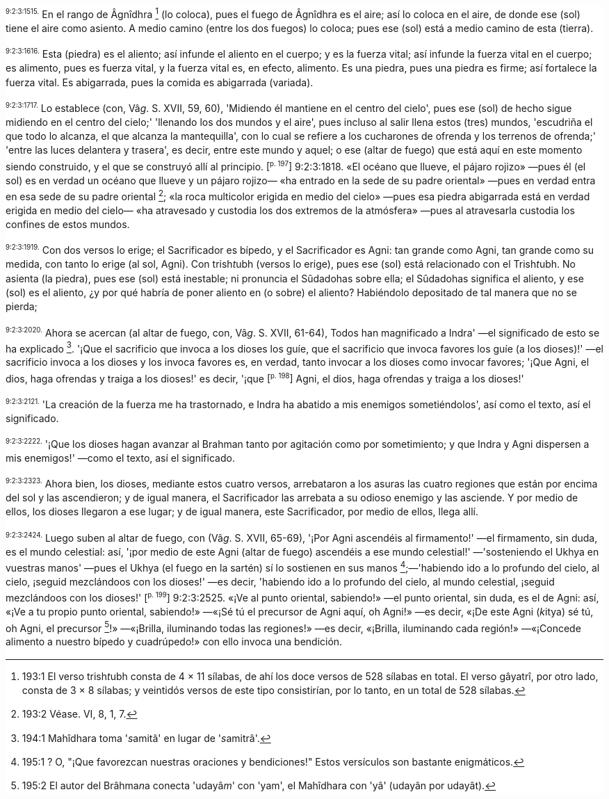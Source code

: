 <span id="v9_2_3_1515"><sup><small>9:2:3:1515.</small></sup></span> En el rango de Âgnîdhra [^330] (lo coloca), pues el fuego de Âgnîdhra es el aire; así lo coloca en el aire, de donde ese (sol) tiene el aire como asiento. A medio camino (entre los dos fuegos) lo coloca; pues ese (sol) está a medio camino de esta (tierra).

<span id="v9_2_3_1616"><sup><small>9:2:3:1616.</small></sup></span> Esta (piedra) es el aliento; así infunde el aliento en el cuerpo; y es la fuerza vital; así infunde la fuerza vital en el cuerpo; es alimento, pues es fuerza vital, y la fuerza vital es, en efecto, alimento. Es una piedra, pues una piedra es firme; así fortalece la fuerza vital. Es abigarrada, pues la comida es abigarrada (variada).

<span id="v9_2_3_1717"><sup><small>9:2:3:1717.</small></sup></span> Lo establece (con, Vâ<i>g</i>. S. XVII, 59, 60), 'Midiendo él mantiene en el centro del cielo', pues ese (sol) de hecho sigue midiendo en el centro del cielo;' 'llenando los dos mundos y el aire', pues incluso al salir llena estos (tres) mundos, 'escudriña el que todo lo alcanza, el que alcanza la mantequilla', con lo cual se refiere a los cucharones de ofrenda y los terrenos de ofrenda;' 'entre las luces delantera y trasera', es decir, entre este mundo y aquel; o ese (altar de fuego) que está aquí en este momento siendo construido, y el que se construyó allí al principio. <span id="p197">[<sup><small>p. 197</small></sup>]</span> 9:2:3:1818\. «El océano que llueve, el pájaro rojizo» —pues él (el sol) es en verdad un océano que llueve y un pájaro rojizo— «ha entrado en la sede de su padre oriental» —pues en verdad entra en esa sede de su padre oriental [^331]; «la roca multicolor erigida en medio del cielo» —pues esa piedra abigarrada está en verdad erigida en medio del cielo— «ha atravesado y custodia los dos extremos de la atmósfera» —pues al atravesarla custodia los confines de estos mundos.

<span id="v9_2_3_1919"><sup><small>9:2:3:1919.</small></sup></span> Con dos versos lo erige; el Sacrificador es bípedo, y el Sacrificador es Agni: tan grande como Agni, tan grande como su medida, con tanto lo erige (al sol, Agni). Con trish<i>t</i>ubh (versos lo erige), pues ese (sol) está relacionado con el Trish<i>t</i>ubh. No asienta (la piedra), pues ese (sol) está inestable; ni pronuncia el Sûdadohas sobre ella; el Sûdadohas significa el aliento, y ese (sol) es el aliento, ¿y por qué habría de poner aliento en (o sobre) el aliento? Habiéndolo depositado de tal manera que no se pierda;

<span id="v9_2_3_2020"><sup><small>9:2:3:2020.</small></sup></span> Ahora se acercan (al altar de fuego, con, Vâ<i>g</i>. S. XVII, 61-64), Todos han magnificado a Indra' —el significado de esto se ha explicado [^332]. '¡Que el sacrificio que invoca a los dioses los guíe, que el sacrificio que invoca favores los guíe (a los dioses)!' —el sacrificio invoca a los dioses y los invoca favores es, en verdad, tanto invocar a los dioses como invocar favores; '¡Que Agni, el dios, haga ofrendas y traiga a los dioses!' es decir, '¡que <span id="p198">[<sup><small>p. 198</small></sup>]</span> Agni, el dios, haga ofrendas y traiga a los dioses!'

<span id="v9_2_3_2121"><sup><small>9:2:3:2121.</small></sup></span> 'La creación de la fuerza me ha trastornado, e Indra ha abatido a mis enemigos sometiéndolos', así como el texto, así el significado.

<span id="v9_2_3_2222"><sup><small>9:2:3:2222.</small></sup></span> '¡Que los dioses hagan avanzar al Brahman tanto por agitación como por sometimiento; y que Indra y Agni dispersen a mis enemigos!' —como el texto, así el significado.

<span id="v9_2_3_2323"><sup><small>9:2:3:2323.</small></sup></span> Ahora bien, los dioses, mediante estos cuatro versos, arrebataron a los asuras las cuatro regiones que están por encima del sol y las ascendieron; y de igual manera, el Sacrificador las arrebata a su odioso enemigo y las asciende. Y por medio de ellos, los dioses llegaron a ese lugar; y de igual manera, este Sacrificador, por medio de ellos, llega allí.

<span id="v9_2_3_2424"><sup><small>9:2:3:2424.</small></sup></span> Luego suben al altar de fuego, con (Vâ<i>g</i>. S. XVII, 65-69), '¡Por Agni ascendéis al firmamento!' —el firmamento, sin duda, es el mundo celestial: así, '¡por medio de este Agni (altar de fuego) ascendéis a ese mundo celestial!' —'sosteniendo el Ukhya en vuestras manos' —pues el Ukhya (el fuego en la sartén) sí lo sostienen en sus manos [^333];—'habiendo ido a lo profundo del cielo, al cielo, ¡seguid mezclándoos con los dioses!' —es decir, 'habiendo ido a lo profundo del cielo, al mundo celestial, ¡seguid mezclándoos con los dioses!' <span id="p199">[<sup><small>p. 199</small></sup>]</span> 9:2:3:2525\. «¡Ve al punto oriental, sabiendo!» —el punto oriental, sin duda, es el de Agni: así, «¡Ve a tu propio punto oriental, sabiendo!» —«¡Sé tú el precursor de Agni aquí, oh Agni!» —es decir, «¡De este Agni (<i>k</i>itya) sé tú, oh Agni, el precursor [^334]!» —«¡Brilla, iluminando todas las regiones!» —es decir, «¡Brilla, iluminando cada región!» —«¡Concede alimento a nuestro bípedo y cuadrúpedo!» con ello invoca una bendición.


[^313]: 182:1 O, ‘¡Homenaje a tu fuego ardiente (consumidor)!’ como Mahîdhara toma ‘harase <i>s</i>o<i>k</i>ishe,’ y quizás también el Brâhma<i>n</i>a, aunque ‘etai<i>h</i>,’ usado en referencia a las armas de Agni, parecería más bien indicar una pluralidad de ellas.
[^314]: 182:2 Véase VII, 2, 3, 4; [VIII, 6, 3, 15](Book_4_8_6#v8_6_3_15).
[^315]: 182:3 Véase III, 5, 2, 9-11; la libación de ghee ofrecida allí en el uttara-vedi, pág. 183, es preparatoria para llevar el fuego hacia el altar mayor.
[^316]: 183:1 Cada vez que vierte un poco de ghee en una de las esquinas o en el centro de la piedra, arroja sobre ella una de las piezas de oro, sin mirarla.
[^317]: 183:2 Esa libación se hacía en cruz: primero sobre el hombro derecho, luego sobre el muslo izquierdo, luego sobre el muslo derecho, luego sobre el hombro izquierdo y, finalmente, en el centro del ombligo del altar mayor. De la misma manera, se ofrenda en cruz sobre el ladrillo svayamât<i>ri</i><i>n</i><i>n</i>â.
[^318]: 184:1 Puesto que 'barhis' es la hierba sacrificial extendida sobre el vedi, o suelo del altar.
[^319]: 185:1 Es decir, la oblación (hecha sobre el manojo de hierba sacrificial colocado en el centro del altar recién arado, donde se unen los surcos) con la fórmula (Vâ<i>g</i>. S. XII, 74) que comienza con 'sa<i>g</i>ûr abdo'. Véase VII, 2, 3, 8.
[^320]: 186:1 Es dudoso en qué sentido el autor entiende esta parte del verso. El Mahîdhara la interpreta como «sin quien ningún cuerpo se mueve».
[^322]: 187:1 Para el Pravargya, véase parte i, pág. 44 nota; y los Upasads, parte ii, pág. 104 seq.
[^323]: 188:1 Es decir, el hogar Gârhapatya recién construido (parte iii, pág. 302) sobre el que se ha depositado el fuego Ukhya.
[^324]: 189:1 Es decir, vierte dieciséis cucharadas de ghee en el sru<i>k</i> o cucharón de ofrendas.
[^325]: 190:1 A saber: los brazos superiores y antebrazos, los muslos y las piernas.
[^326]: 190:2 Es decir, ofrece este cucharón (obtenido con dieciséis cucharones con la cuchara para mojar) en dos libaciones separadas (âhuti) o, según Kâty., en dos mitades.
[^327]: 190:3 Viz. Vâ<i>g</i>. S. XVII, 17-32 (dieciséis versos, ocho para cada oblación) y verso 16 (citado arriba) usado con la oblación de cinco cucharones.
[^328]: 191:1 A saber, un trozo de madera ardiente tomado del hogar de Gârhapatya para servir como el nuevo Âhavanîya en el gran altar de fuego. El fuego de Gârhapatya, como se recordará, era el Ukhya Agni, o el fuego sagrado que el sacrificador llevaba en una bandeja (ukhâ) durante su tiempo de iniciación (dîkshâ), que duraba un año (o algún otro período definido), hasta que, al final de ese período, al comienzo de la Prâya<i>n</i>îya, u ofrenda de apertura, se transfería de la bandeja al nuevo hogar de Gârhapatya.
[^330]: 193:1 El verso trish<i>t</i>ubh consta de 4 × 11 sílabas, de ahí los doce versos de 528 sílabas en total. El verso gâyatrî, por otro lado, consta de 3 × 8 sílabas; y veintidós versos de este tipo consistirían, por lo tanto, en un total de 528 sílabas.
[^331]: 193:2 Véase. VI, 8, 1, 7.
[^332]: 194:1 Mahîdhara toma '<i>s</i>amitâ' en lugar de '<i>s</i>amitrâ'.
[^333]: 195:1 ? O, "¡Que favorezcan nuestras oraciones y bendiciones!" Estos versículos son bastante enigmáticos.
[^334]: 195:2 El autor del Brâhma<i>n</i>a conecta 'udayâ<i>m</i>' con 'yam', el Mahîdhara con 'yâ' (udayân por udayât).
[^335]: 195:3 ? O, llegar a ese lugar; Sâya<i>n</i>a, en primer lugar, lo interpreta como «hasta aquí» (desde más allá del sol hasta el fin del aire); pero en segundo lugar, lo interpreta como una referencia al punto específico del terreno sacrificial cerca del cual se realiza esta parte de la ceremonia, a saber, el cobertizo del Âgnîdhra (que representa el aire), al sur del cual el Adhvaryu coloca una piedra jaspeada cerca de la «columna vertebral».
[^336]: 196:1 Es decir, donde posteriormente habrá que erigir el cobertizo y el hogar del Âgnîdhra (véase [IX, 4, 3, 5](Book_4_9_4#v9_4_3_5)\-[6](Book_4_9_4#v9_4_3_6)) en el borde norte del Vedi, a mitad de camino entre los hogares de Gârhapatya y Âhavanîya.
[^337]: 197:1 Así, Mahîdhara aquí toma «pûrva», y aparentemente también el autor del Brâhma<i>n</i>a; el padre oriental es Âhavanîya, y por ende, el cielo. En la fórmula, parecería significar más bien antiguo.
[^338]: 197:2 Véase [VIII, 7, 3, 7](Book_4_8_7#v8_7_3_7).
[^339]: 198:1 Es decir, dado que la tea que ahora se lleva al gran altar del fuego, donde de ahora en adelante servirá como Âhavanîya, fue tomada del fuego Gârhapatya, que a su vez es idéntico al Ukhya Agni, o fuego que el sacrificador lleva consigo en el Ukhâ, o sartén, durante su período de iniciación. Véase [p. 191](Book_4_9_2#p191), nota [^323].
[^340]: 199:1 Mahîdhara toma 'puro'gni' en el sentido de precursor (puras agre aṅgati ga<i>k</i><i>kh</i>ati).
[^341]: 199:2 Es decir, según el Mahîdhara, no piensan en sus hijos, ni en su ganado, etc.
[^342]: 199:3 Así, el Mahîdhara toma 'vi<i>s</i>vatodhâra'; 'fluyendo en todas direcciones' (vi<i>s</i>vato + dhârâ), St. Petersb. Dict.
[^343]: 201:1 Véase. VI, 7, 2, 2.
[^344]: 201:2 Véase [IX, 2, 1, 1](Book_4_9_2#v9_2_1_1).
[^345]: 201:3 Véase [IX, 1, 1, 6](Book_4_9_1#v9_1_1_6).
[^346]: 201:4 ? O bien, esa (la tea) es en realidad alimento (vâ<i>g</i>a). El Mahîdhara interpreta esta parte de la fórmula así: A ti te damos alimento (vâ<i>g</i>âya por vâ<i>g</i>am).
[^347]: 201:5 Véase VI, 7, 2, 5 seq.
[^348]: 203:1 Weber, Ind. Stud. XIII, 281, interpreta que 'kar<i>n</i>akavat' significa 'alguien que tiene un agujero en el nudo'; pero la explicación de Deva, 'kar<i>n</i>ako dvitîya<i>s</i>âkhodbheda<i>h</i>', probablemente no significa otra cosa que 'mostrando la apariencia de una segunda rama', o 'alguien en el que se ha desprendido una segunda rama (rama lateral)'.
[^349]: 205:1 Véase VI, 1, 1, 1 seq.
[^350]: 206:1 Véase VII, 1, 2, 16-19.
[^351]: 206:2 Literalmente, no era capaz de comer alimentos.
[^352]: 206:3 Es decir, el <i>K</i>ityâgni (altar de fuego) le dijo al Agni (fuego) que estaba a punto de ser conducido hacia adelante.
